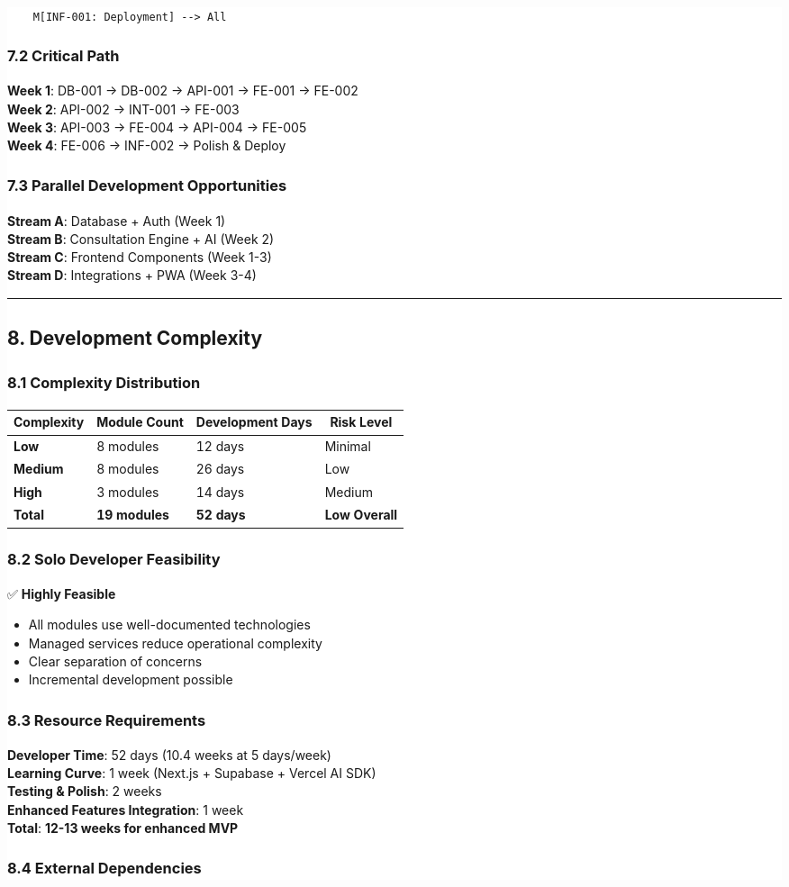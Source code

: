```mermaid
    M[INF-001: Deployment] --> All
```

### 7.2 Critical Path

**Week 1**: DB-001 → DB-002 → API-001 → FE-001 → FE-002  
**Week 2**: API-002 → INT-001 → FE-003  
**Week 3**: API-003 → FE-004 → API-004 → FE-005  
**Week 4**: FE-006 → INF-002 → Polish & Deploy

### 7.3 Parallel Development Opportunities

**Stream A**: Database + Auth (Week 1)  
**Stream B**: Consultation Engine + AI (Week 2)  
**Stream C**: Frontend Components (Week 1-3)  
**Stream D**: Integrations + PWA (Week 3-4)

---

## 8. Development Complexity

### 8.1 Complexity Distribution

| Complexity | Module Count   | Development Days | Risk Level      |
| ---------- | -------------- | ---------------- | --------------- |
| **Low**    | 8 modules      | 12 days          | Minimal         |
| **Medium** | 8 modules      | 26 days          | Low             |
| **High**   | 3 modules      | 14 days          | Medium          |
| **Total**  | **19 modules** | **52 days**      | **Low Overall** |

### 8.2 Solo Developer Feasibility

✅ **Highly Feasible**

- All modules use well-documented technologies
- Managed services reduce operational complexity
- Clear separation of concerns
- Incremental development possible

### 8.3 Resource Requirements

**Developer Time**: 52 days (10.4 weeks at 5 days/week)  
**Learning Curve**: 1 week (Next.js + Supabase + Vercel AI SDK)  
**Testing & Polish**: 2 weeks  
**Enhanced Features Integration**: 1 week  
**Total**: **12-13 weeks for enhanced MVP**

### 8.4 External Dependencies

